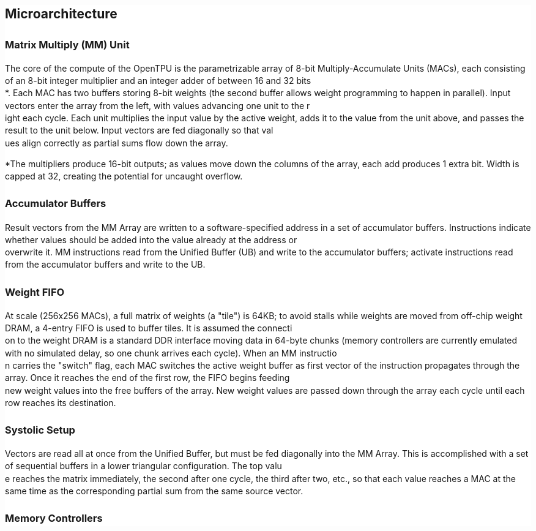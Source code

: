 ## Microarchitecture

### Matrix Multiply (MM) Unit

The core of the compute of the OpenTPU is the parametrizable array of 8-bit Multiply-Accumulate Units (MACs), each consisting of an 8-bit integer multiplier and an integer adder of between 16 and 32 bits\
\*. Each MAC has two buffers storing 8-bit weights (the second buffer allows weight programming to happen in parallel). Input vectors enter the array from the left, with values advancing one unit to the r\
ight each cycle. Each unit multiplies the input value by the active weight, adds it to the value from the unit above, and passes the result to the unit below. Input vectors are fed diagonally so that val\
ues align correctly as partial sums flow down the array.

\*The multipliers produce 16-bit outputs; as values move down the columns of the array, each add produces 1 extra bit. Width is capped at 32, creating the potential for uncaught overflow.

### Accumulator Buffers

Result vectors from the MM Array are written to a software-specified address in a set of accumulator buffers. Instructions indicate whether values should be added into the value already at the address or\
 overwrite it. MM instructions read from the Unified Buffer (UB) and write to the accumulator buffers; activate instructions read from the accumulator buffers and write to the UB.

### Weight FIFO

At scale (256x256 MACs), a full matrix of weights (a "tile") is 64KB; to avoid stalls while weights are moved from off-chip weight DRAM, a 4-entry FIFO is used to buffer tiles. It is assumed the connecti\
on to the weight DRAM is a standard DDR interface moving data in 64-byte chunks (memory controllers are currently emulated with no simulated delay, so one chunk arrives each cycle). When an MM instructio\
n carries the "switch" flag, each MAC switches the active weight buffer as first vector of the instruction propagates through the array. Once it reaches the end of the first row, the FIFO begins feeding \
new weight values into the free buffers of the array. New weight values are passed down through the array each cycle until each row reaches its destination.

### Systolic Setup

Vectors are read all at once from the Unified Buffer, but must be fed diagonally into the MM Array. This is accomplished with a set of sequential buffers in a lower triangular configuration. The top valu\
e reaches the matrix immediately, the second after one cycle, the third after two, etc., so that each value reaches a MAC at the same time as the corresponding partial sum from the same source vector.

### Memory Controllers
